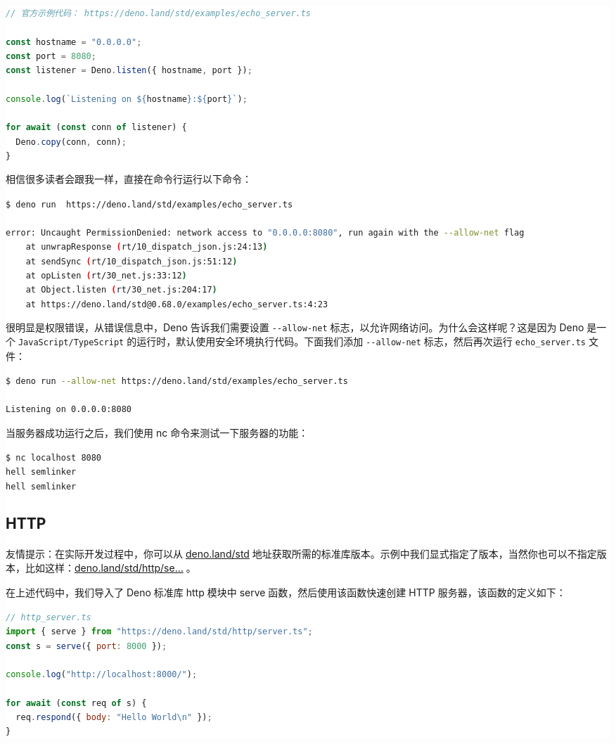 ```js
// 官方示例代码： https://deno.land/std/examples/echo_server.ts

const hostname = "0.0.0.0";
const port = 8080;
const listener = Deno.listen({ hostname, port });

console.log(`Listening on ${hostname}:${port}`);

for await (const conn of listener) {
  Deno.copy(conn, conn);
}
```

相信很多读者会跟我一样，直接在命令行运行以下命令：

```sh
$ deno run  https://deno.land/std/examples/echo_server.ts

error: Uncaught PermissionDenied: network access to "0.0.0.0:8080", run again with the --allow-net flag
    at unwrapResponse (rt/10_dispatch_json.js:24:13)
    at sendSync (rt/10_dispatch_json.js:51:12)
    at opListen (rt/30_net.js:33:12)
    at Object.listen (rt/30_net.js:204:17)
    at https://deno.land/std@0.68.0/examples/echo_server.ts:4:23
```

很明显是权限错误，从错误信息中，Deno 告诉我们需要设置 `--allow-net` 标志，以允许网络访问。为什么会这样呢？这是因为 Deno 是一个 `JavaScript/TypeScript` 的运行时，默认使用安全环境执行代码。下面我们添加 `--allow-net` 标志，然后再次运行 `echo_server.ts` 文件：

```sh
$ deno run --allow-net https://deno.land/std/examples/echo_server.ts

Listening on 0.0.0.0:8080
```

当服务器成功运行之后，我们使用 nc 命令来测试一下服务器的功能：

```sh
$ nc localhost 8080
hell semlinker
hell semlinker
```

## HTTP

友情提示：在实际开发过程中，你可以从 [deno.land/std](https://deno.land/std) 地址获取所需的标准库版本。示例中我们显式指定了版本，当然你也可以不指定版本，比如这样：[deno.land/std/http/se…](https://deno.land/std/http/server.ts) 。

在上述代码中，我们导入了 Deno 标准库 http 模块中 serve 函数，然后使用该函数快速创建 HTTP 服务器，该函数的定义如下：

```js
// http_server.ts
import { serve } from "https://deno.land/std/http/server.ts";
const s = serve({ port: 8000 });

console.log("http://localhost:8000/");

for await (const req of s) {
  req.respond({ body: "Hello World\n" });
}
```
